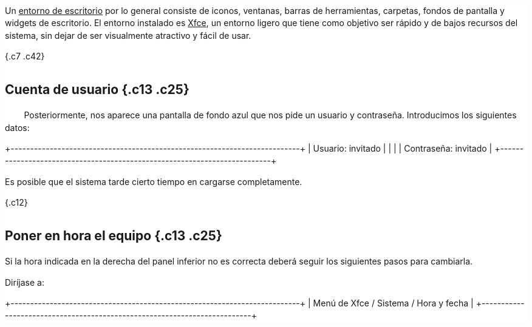 <span class="c2">Un </span><span class="c24 c2">[entorno de
escritorio](http://www.google.com/url?q=http%3A%2F%2Fes.wikipedia.org%2Fwiki%2FEntorno_de_escritorio&sa=D&sntz=1&usg=AFQjCNEzRLR3xF1FJHmrrk-Ze18wpD3_mQ)</span><span
class="c2"> por lo general consiste de iconos, ventanas, barras de
herramientas, carpetas, fondos de pantalla y widgets de escritorio. El
entorno instalado es </span><span
class="c24 c2">[Xfce](http://www.google.com/url?q=http%3A%2F%2Fwww.xfce.org%2F&sa=D&sntz=1&usg=AFQjCNHmbx_mMTfXv0ByrUUNtQMDnZgjXg)</span><span
class="c2">, un entorno ligero que tiene como objetivo ser rápido y de
bajos recursos del sistema, sin dejar de ser visualmente atractivo y
fácil de usar.</span>

 {.c7 .c42}

<span class="c2">Cuenta de usuario</span> {.c13 .c25}
-----------------------------------------

<span class="c2">        Posteriormente, nos aparece una pantalla de
fondo azul que nos pide un usuario y contraseña. Introducimos los
siguientes datos:</span>

<span class="c2"></span>

[](#)[](#)

+--------------------------------------------------------------------------+
| <span class="c31 c2">Usuario: invitado</span>                            |
|                                                                          |
| <span class="c31 c2">Contraseña: invitado</span>                         |
+--------------------------------------------------------------------------+

<span class="c2"></span>

<span class="c2">Es posible que el sistema tarde cierto tiempo en
cargarse completamente.</span>

 {.c12}

<span class="c2">Poner</span><span class="c2"> en hora el equipo</span> {.c13 .c25}
-----------------------------------------------------------------------

<span class="c2">Si la hora indicada en la derecha del panel inferior no
es correcta deberá seguir los siguientes pasos para cambiarla.</span>

<span class="c2">Diríjase a:</span>

<span class="c2"></span>

[](#)[](#)

+--------------------------------------------------------------------------+
| <span class="c31 c2">Menú de Xfce / Sistema / Hora y fecha</span>        |
+--------------------------------------------------------------------------+

<span class="c2"></span>

